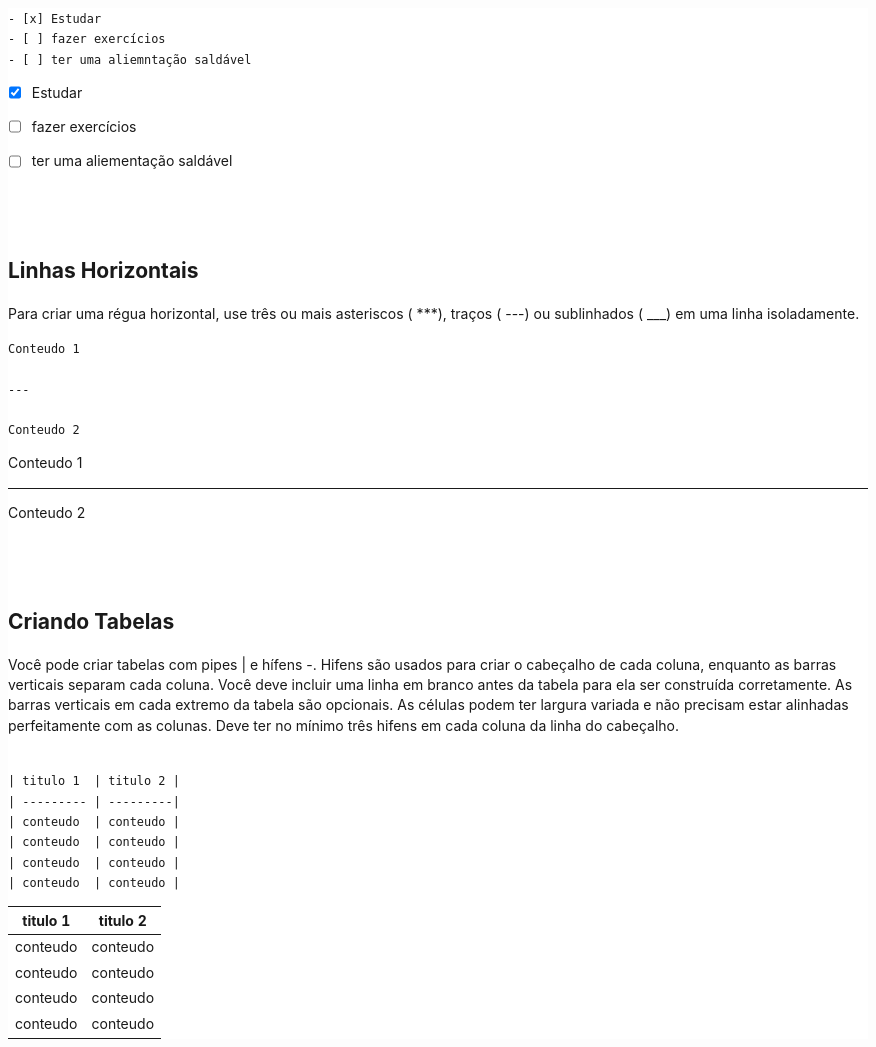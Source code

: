 ```
- [x] Estudar
- [ ] fazer exercícios
- [ ] ter uma aliemntação saldável
```

- [x] Estudar
- [ ] fazer exercícios
- [ ] ter uma aliementação saldável

  <br><br>
## Linhas Horizontais
Para criar uma régua horizontal, use três ou mais asteriscos ( ***), traços ( ---) ou sublinhados ( ___) em uma linha isoladamente.

```
Conteudo 1

---

Conteudo 2
```

Conteudo 1

---

Conteudo 2

<br><br>
## Criando Tabelas
Você pode criar tabelas com pipes | e hífens -. Hifens são usados para criar o cabeçalho de cada coluna, enquanto as barras verticais separam cada coluna. Você deve incluir uma linha em branco antes da tabela para ela ser construída corretamente.
As barras verticais em cada extremo da tabela são opcionais.
As células podem ter largura variada e não precisam estar alinhadas perfeitamente com as colunas. Deve ter no mínimo três hifens em cada coluna da linha do cabeçalho.

```

| titulo 1  | titulo 2 |
| --------- | ---------|
| conteudo  | conteudo |
| conteudo  | conteudo |
| conteudo  | conteudo |
| conteudo  | conteudo |

```

| titulo 1  | titulo 2 |
| --------- | ---------|
| conteudo  | conteudo |
| conteudo  | conteudo |
| conteudo  | conteudo |
| conteudo  | conteudo |
